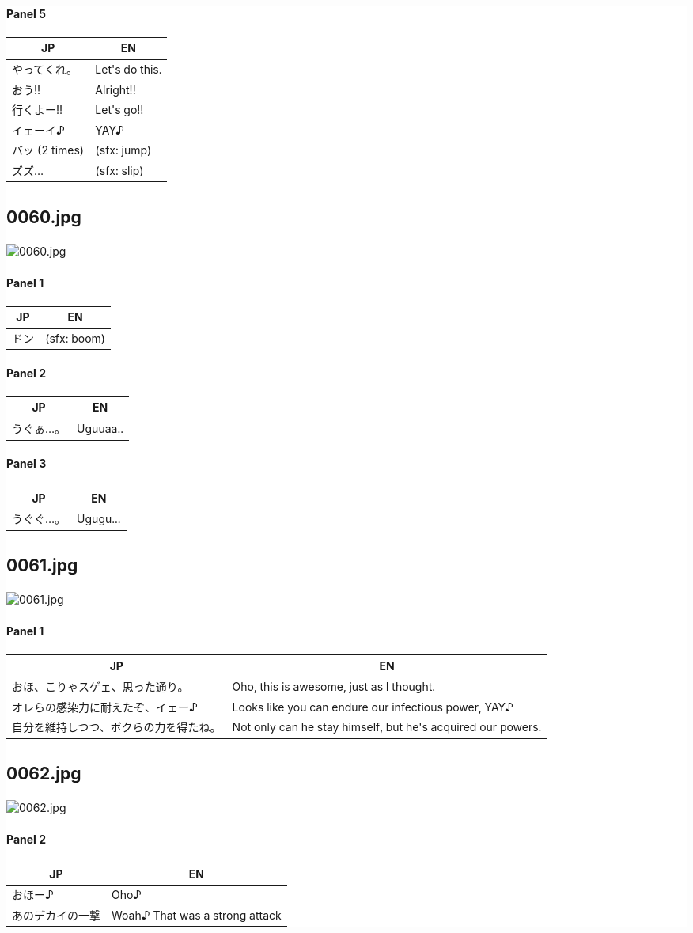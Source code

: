 #### Panel 5
|JP|EN|
|---|---|
|やってくれ。|Let's do this.
|おう‼︎|Alright!!
|行くよー‼︎|Let's go!!
|イェーイ♪|YAY♪
|バッ (2 times)|(sfx: jump)
|ズズ…|(sfx: slip)
 
## 0060.jpg
![0060.jpg](https://raw.githubusercontent.com/noroinohanako/yw_shadow_side_revival_manga/master/lq/0060.jpg)
#### Panel 1
|JP|EN|
|---|---|
|ドン|(sfx: boom) 
#### Panel 2
|JP|EN|
|---|---|
|うぐぁ…。|Uguuaa..
#### Panel 3
|JP|EN|
|---|---|
|うぐぐ…。|Ugugu...
 
## 0061.jpg
![0061.jpg](https://raw.githubusercontent.com/noroinohanako/yw_shadow_side_revival_manga/master/lq/0061.jpg)
#### Panel 1
|JP|EN|
|---|---|
|おほ、こりゃスゲェ、思った通り。|Oho, this is awesome, just as I thought.
|オレらの感染力に耐えたぞ、イェー♪|Looks like you can endure our infectious power, YAY♪
|自分を維持しつつ、ボクらの力を得たね。|Not only can he stay himself, but he's acquired our powers.
 
## 0062.jpg
![0062.jpg](https://raw.githubusercontent.com/noroinohanako/yw_shadow_side_revival_manga/master/lq/0062.jpg)
#### Panel 2
|JP|EN|
|---|---|
|おほー♪|Oho♪
|あのデカイの一撃|Woah♪ That was a strong attack
 